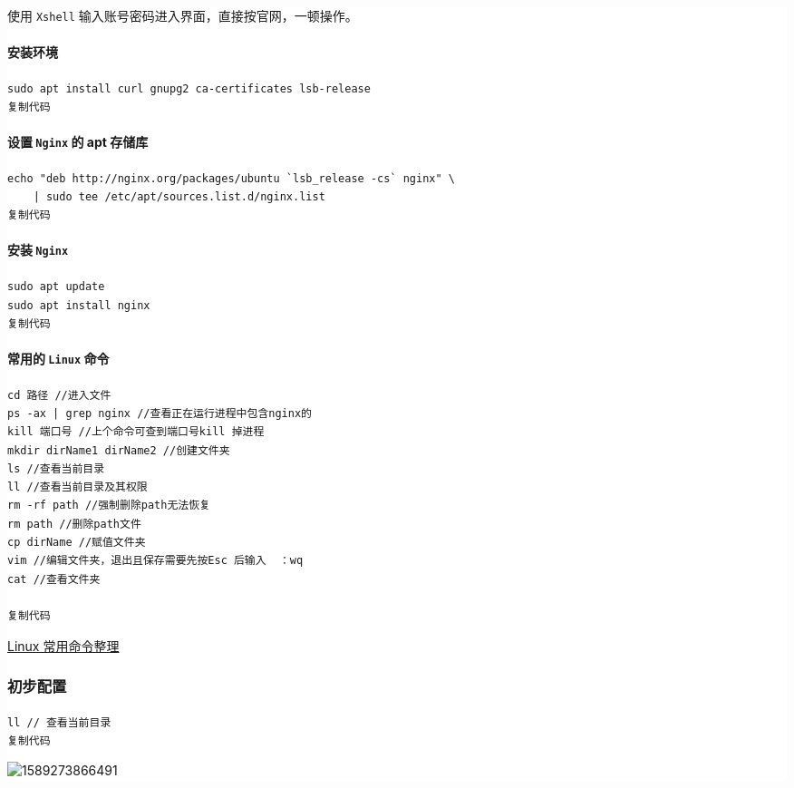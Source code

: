 使用 `Xshell` 输入账号密码进入界面，直接按官网，一顿操作。

#### 安装环境

```
sudo apt install curl gnupg2 ca-certificates lsb-release
复制代码
```

#### 设置 `Nginx` 的 apt 存储库

```
echo "deb http://nginx.org/packages/ubuntu `lsb_release -cs` nginx" \
    | sudo tee /etc/apt/sources.list.d/nginx.list
复制代码
```

#### 安装 `Nginx`

```
sudo apt update
sudo apt install nginx
复制代码
```

#### 常用的 `Linux` 命令

```
cd 路径 //进入文件
ps -ax | grep nginx //查看正在运行进程中包含nginx的
kill 端口号 //上个命令可查到端口号kill 掉进程
mkdir dirName1 dirName2 //创建文件夹
ls //查看当前目录
ll //查看当前目录及其权限
rm -rf path //强制删除path无法恢复
rm path //删除path文件
cp dirName //赋值文件夹
vim //编辑文件夹，退出且保存需要先按Esc 后输入  ：wq
cat //查看文件夹

复制代码
```

[Linux 常用命令整理](https://link.juejin.cn/?target=https%3A%2F%2Fblog.csdn.net%2Fintflojx%2Farticle%2Fdetails%2F85882002%3Fdepth_1-utm_source%3Ddistribute.pc_relevant.none-task%26utm_source%3Ddistribute.pc_relevant.none-task "https://blog.csdn.net/intflojx/article/details/85882002?depth_1-utm_source=distribute.pc_relevant.none-task&utm_source=distribute.pc_relevant.none-task")

### 初步配置

```
ll // 查看当前目录
复制代码
```

![1589273866491](https://p1-jj.byteimg.com/tos-cn-i-t2oaga2asx/gold-user-assets/2020/6/22/172dac71ec8a8a45~tplv-t2oaga2asx-watermark.awebp)
